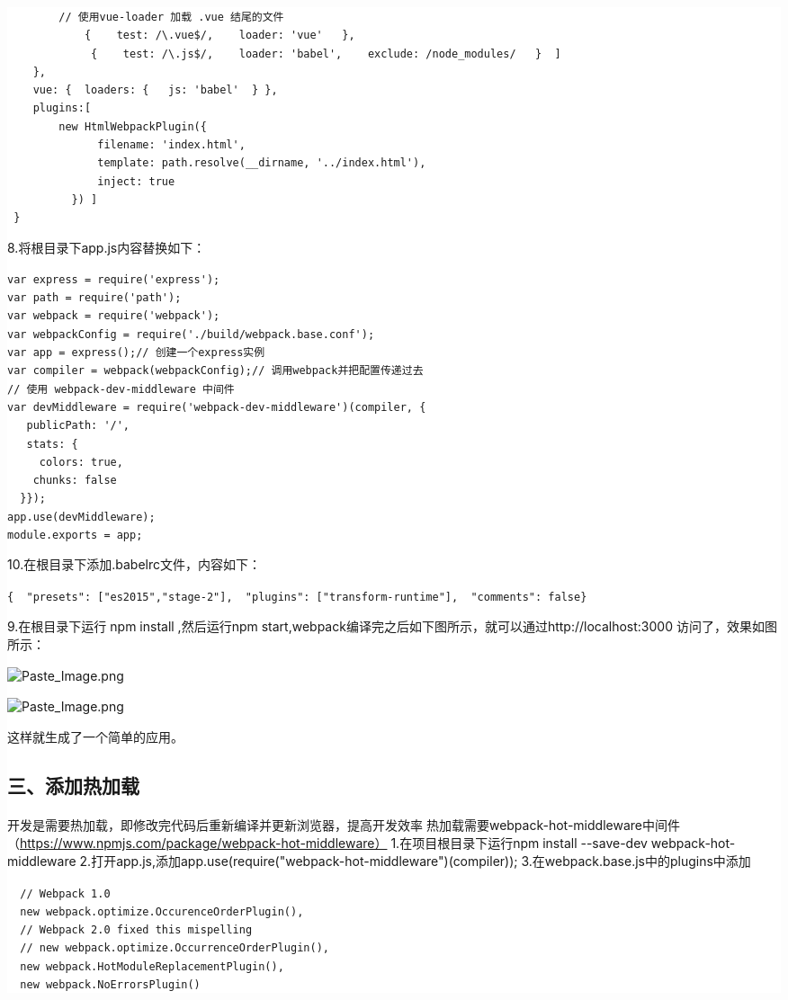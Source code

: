             // 使用vue-loader 加载 .vue 结尾的文件   
                {    test: /\.vue$/,    loader: 'vue'   },  
                 {    test: /\.js$/,    loader: 'babel',    exclude: /node_modules/   }  ]
        }, 
        vue: {  loaders: {   js: 'babel'  } }, 
        plugins:[  
            new HtmlWebpackPlugin({   
                  filename: 'index.html',  
                  template: path.resolve(__dirname, '../index.html'),  
                  inject: true  
              }) ]
     }
8.将根目录下app.js内容替换如下：

    var express = require('express');
    var path = require('path');
    var webpack = require('webpack');
    var webpackConfig = require('./build/webpack.base.conf');
    var app = express();// 创建一个express实例
    var compiler = webpack(webpackConfig);// 调用webpack并把配置传递过去
    // 使用 webpack-dev-middleware 中间件
    var devMiddleware = require('webpack-dev-middleware')(compiler, { 
       publicPath: '/', 
       stats: {   
         colors: true,    
        chunks: false  
      }});
    app.use(devMiddleware);
    module.exports = app;

10.在根目录下添加.babelrc文件，内容如下：

    {  "presets": ["es2015","stage-2"],  "plugins": ["transform-runtime"],  "comments": false}

9.在根目录下运行 npm install ,然后运行npm start,webpack编译完之后如下图所示，就可以通过http://localhost:3000 访问了，效果如图所示：

![Paste_Image.png](http://upload-images.jianshu.io/upload_images/1210894-d9e25c9616f979a0.png?imageMogr2/auto-orient/strip%7CimageView2/2/w/1240)

![Paste_Image.png](http://upload-images.jianshu.io/upload_images/1210894-aa6a53d0798ab337.png?imageMogr2/auto-orient/strip%7CimageView2/2/w/1240)

这样就生成了一个简单的应用。

## 三、添加热加载

开发是需要热加载，即修改完代码后重新编译并更新浏览器，提高开发效率
热加载需要webpack-hot-middleware中间件（https://www.npmjs.com/package/webpack-hot-middleware）
1.在项目根目录下运行npm install --save-dev  webpack-hot-middleware
2.打开app.js,添加app.use(require("webpack-hot-middleware")(compiler));
3.在webpack.base.js中的plugins中添加

      // Webpack 1.0
      new webpack.optimize.OccurenceOrderPlugin(),
      // Webpack 2.0 fixed this mispelling
      // new webpack.optimize.OccurrenceOrderPlugin(),
      new webpack.HotModuleReplacementPlugin(),
      new webpack.NoErrorsPlugin()
